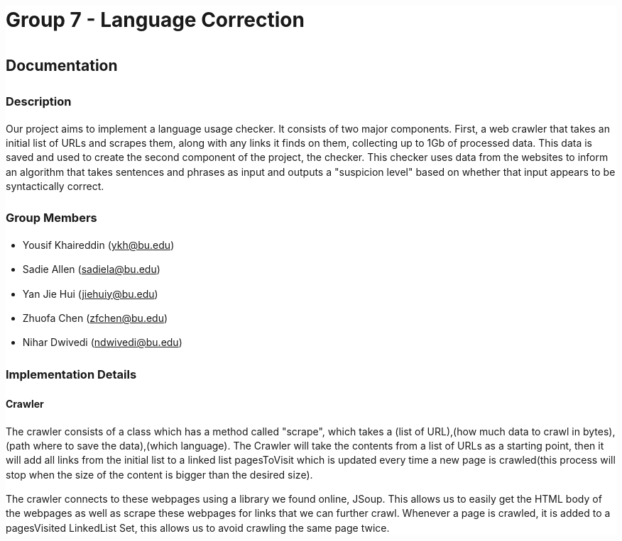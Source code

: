
# Group 7 - Language Correction

  

## Documentation

  

### Description

  

Our project aims to implement a language usage checker. It consists of two major components. First, a web crawler that takes an initial list of URLs and scrapes them, along with any links it finds on them, collecting up to 1Gb of processed data. This data is saved and used to create the second component of the project, the checker. This checker uses data from the websites to inform an algorithm that takes sentences and phrases as input and outputs a "suspicion level" based on whether that input appears to be syntactically correct.

  

### Group Members

  

* Yousif Khaireddin (ykh@bu.edu)

  

* Sadie Allen (sadiela@bu.edu)

  

* Yan Jie Hui (jiehuiy@bu.edu)

  

* Zhuofa Chen (zfchen@bu.edu)

  

* Nihar Dwivedi (ndwivedi@bu.edu)

  
  

### Implementation Details

  

#### Crawler

The crawler consists of a class which has a method called "scrape", which takes a (list of URL),(how much data to crawl in bytes),(path where to save the data),(which language). The Crawler will take the contents from a list of URLs as a starting point, then it will add all links from the initial list to a linked list pagesToVisit which is updated every time a new page is crawled(this process will stop when the size of the content is bigger than the desired size).

  

The crawler connects to these webpages using a library we found online, JSoup. This allows us to easily get the HTML body of the webpages as well as scrape these webpages for links that we can further crawl. Whenever a page is crawled, it is added to a pagesVisited LinkedList Set, this allows us to avoid crawling the same page twice.
